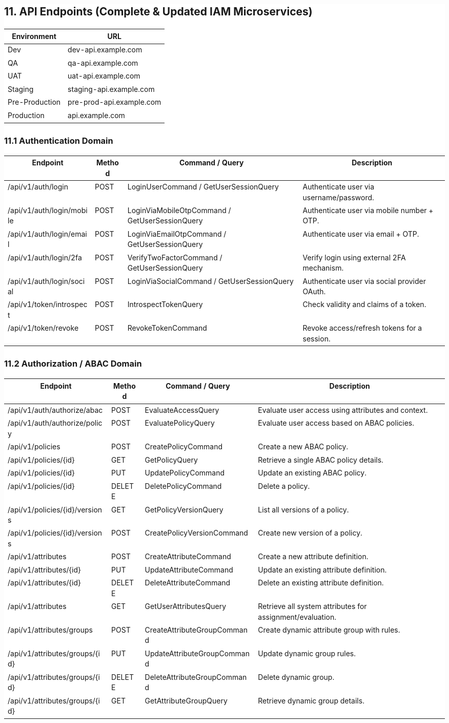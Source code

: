 
## 11. API Endpoints (Complete & Updated IAM Microservices)

| Environment    | URL                      |
| -------------- | ------------------------ |
| Dev            | dev-api.example.com      |
| QA             | qa-api.example.com       |
| UAT            | uat-api.example.com      |
| Staging        | staging-api.example.com  |
| Pre-Production | pre-prod-api.example.com |
| Production     | api.example.com          |

### 11.1 Authentication Domain

| Endpoint                  | Method | Command / Query                                | Description                                  |
| ------------------------- | ------ | ---------------------------------------------- | -------------------------------------------- |
| /api/v1/auth/login        | POST   | LoginUserCommand / GetUserSessionQuery         | Authenticate user via username/password.     |
| /api/v1/auth/login/mobile | POST   | LoginViaMobileOtpCommand / GetUserSessionQuery | Authenticate user via mobile number + OTP.   |
| /api/v1/auth/login/email  | POST   | LoginViaEmailOtpCommand / GetUserSessionQuery  | Authenticate user via email + OTP.           |
| /api/v1/auth/login/2fa    | POST   | VerifyTwoFactorCommand / GetUserSessionQuery   | Verify login using external 2FA mechanism.   |
| /api/v1/auth/login/social | POST   | LoginViaSocialCommand / GetUserSessionQuery    | Authenticate user via social provider OAuth. |
| /api/v1/token/introspect  | POST   | IntrospectTokenQuery                           | Check validity and claims of a token.        |
| /api/v1/token/revoke      | POST   | RevokeTokenCommand                             | Revoke access/refresh tokens for a session.  |

### 11.2 Authorization / ABAC Domain

| Endpoint                       | Method | Command / Query             | Description                                               |
| ------------------------------ | ------ | --------------------------- | --------------------------------------------------------- |
| /api/v1/auth/authorize/abac    | POST   | EvaluateAccessQuery         | Evaluate user access using attributes and context.        |
| /api/v1/auth/authorize/policy  | POST   | EvaluatePolicyQuery         | Evaluate user access based on ABAC policies.              |
| /api/v1/policies               | POST   | CreatePolicyCommand         | Create a new ABAC policy.                                 |
| /api/v1/policies/{id}          | GET    | GetPolicyQuery              | Retrieve a single ABAC policy details.                    |
| /api/v1/policies/{id}          | PUT    | UpdatePolicyCommand         | Update an existing ABAC policy.                           |
| /api/v1/policies/{id}          | DELETE | DeletePolicyCommand         | Delete a policy.                                          |
| /api/v1/policies/{id}/versions | GET    | GetPolicyVersionQuery       | List all versions of a policy.                            |
| /api/v1/policies/{id}/versions | POST   | CreatePolicyVersionCommand  | Create new version of a policy.                           |
| /api/v1/attributes             | POST   | CreateAttributeCommand      | Create a new attribute definition.                        |
| /api/v1/attributes/{id}        | PUT    | UpdateAttributeCommand      | Update an existing attribute definition.                  |
| /api/v1/attributes/{id}        | DELETE | DeleteAttributeCommand      | Delete an existing attribute definition.                  |
| /api/v1/attributes             | GET    | GetUserAttributesQuery      | Retrieve all system attributes for assignment/evaluation. |
| /api/v1/attributes/groups      | POST   | CreateAttributeGroupCommand | Create dynamic attribute group with rules.                |
| /api/v1/attributes/groups/{id} | PUT    | UpdateAttributeGroupCommand | Update dynamic group rules.                               |
| /api/v1/attributes/groups/{id} | DELETE | DeleteAttributeGroupCommand | Delete dynamic group.                                     |
| /api/v1/attributes/groups/{id} | GET    | GetAttributeGroupQuery      | Retrieve dynamic group details.                           |